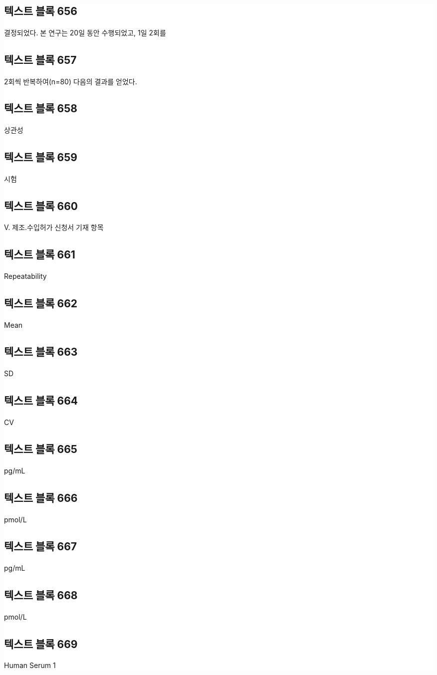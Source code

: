 ## 텍스트 블록 656
결정되었다. 본 연구는 20일 동안 수행되었고, 1일 2회를

## 텍스트 블록 657
2회씩 반복하여(n=80) 다음의 결과를 얻었다.

## 텍스트 블록 658
상관성

## 텍스트 블록 659
시험

## 텍스트 블록 660
Ⅴ. 제조․수입허가 신청서 기재 항목

## 텍스트 블록 661
Repeatability

## 텍스트 블록 662
Mean

## 텍스트 블록 663
SD

## 텍스트 블록 664
CV

## 텍스트 블록 665
pg/mL

## 텍스트 블록 666
pmol/L

## 텍스트 블록 667
pg/mL

## 텍스트 블록 668
pmol/L

## 텍스트 블록 669
Human Serum 1
